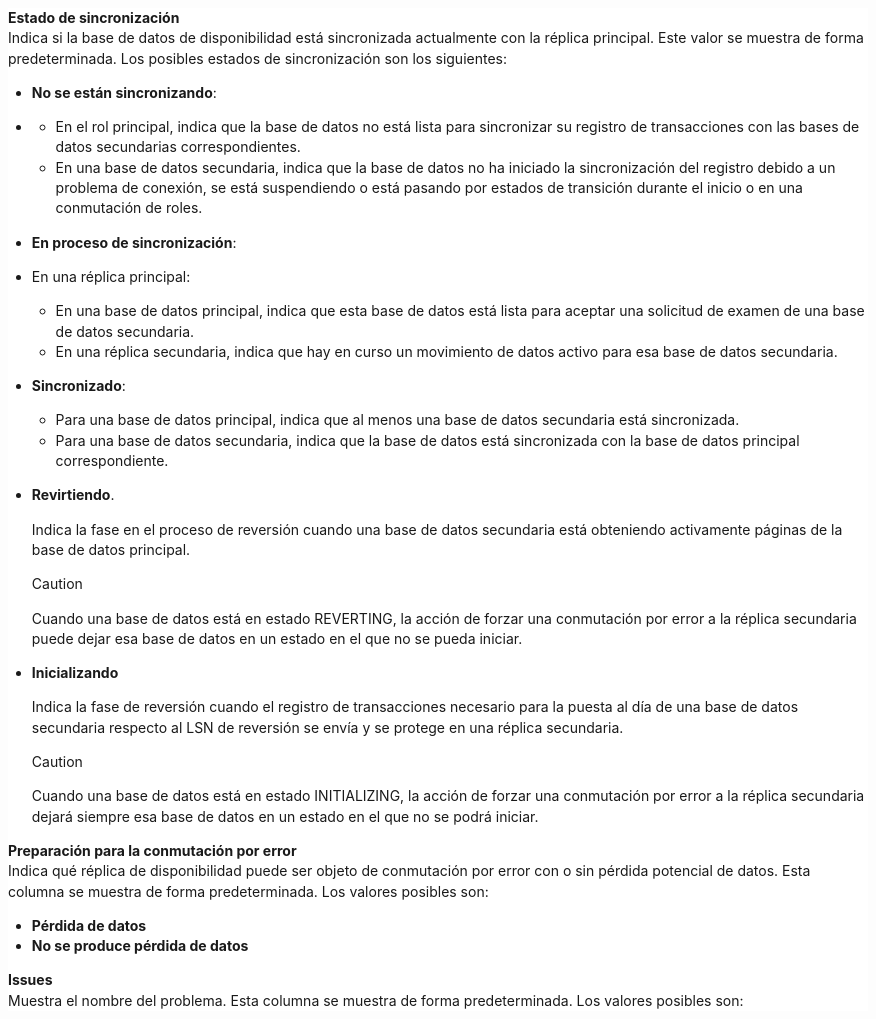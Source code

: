  **Estado de sincronización**  
 Indica si la base de datos de disponibilidad está sincronizada actualmente con la réplica principal. Este valor se muestra de forma predeterminada. Los posibles estados de sincronización son los siguientes:  
  
-   **No se están sincronizando**:  
-   
    -   En el rol principal, indica que la base de datos no está lista para sincronizar su registro de transacciones con las bases de datos secundarias correspondientes.   
    -   En una base de datos secundaria, indica que la base de datos no ha iniciado la sincronización del registro debido a un problema de conexión, se está suspendiendo o está pasando por estados de transición durante el inicio o en una conmutación de roles.  
  
-   **En proceso de sincronización**:
- En una réplica principal:   
    - En una base de datos principal, indica que esta base de datos está lista para aceptar una solicitud de examen de una base de datos secundaria.  
    - En una réplica secundaria, indica que hay en curso un movimiento de datos activo para esa base de datos secundaria. 
  
  
-   **Sincronizado**: 
  
    - Para una base de datos principal, indica que al menos una base de datos secundaria está sincronizada.
    - Para una base de datos secundaria, indica que la base de datos está sincronizada con la base de datos principal correspondiente.  
  
-   **Revirtiendo**.  
  
     Indica la fase en el proceso de reversión cuando una base de datos secundaria está obteniendo activamente páginas de la base de datos principal.  
  
    > [!CAUTION]  
    >  Cuando una base de datos está en estado REVERTING, la acción de forzar una conmutación por error a la réplica secundaria puede dejar esa base de datos en un estado en el que no se pueda iniciar.  
  
-   **Inicializando**  
  
     Indica la fase de reversión cuando el registro de transacciones necesario para la puesta al día de una base de datos secundaria respecto al LSN de reversión se envía y se protege en una réplica secundaria.  
  
    > [!CAUTION]  
    >  Cuando una base de datos está en estado INITIALIZING, la acción de forzar una conmutación por error a la réplica secundaria dejará siempre esa base de datos en un estado en el que no se podrá iniciar.  
  
 **Preparación para la conmutación por error**  
 Indica qué réplica de disponibilidad puede ser objeto de conmutación por error con o sin pérdida potencial de datos. Esta columna se muestra de forma predeterminada. Los valores posibles son:  
  
-   **Pérdida de datos**   
-   **No se produce pérdida de datos**  
  
 **Issues**  
 Muestra el nombre del problema. Esta columna se muestra de forma predeterminada. Los valores posibles son:  
  